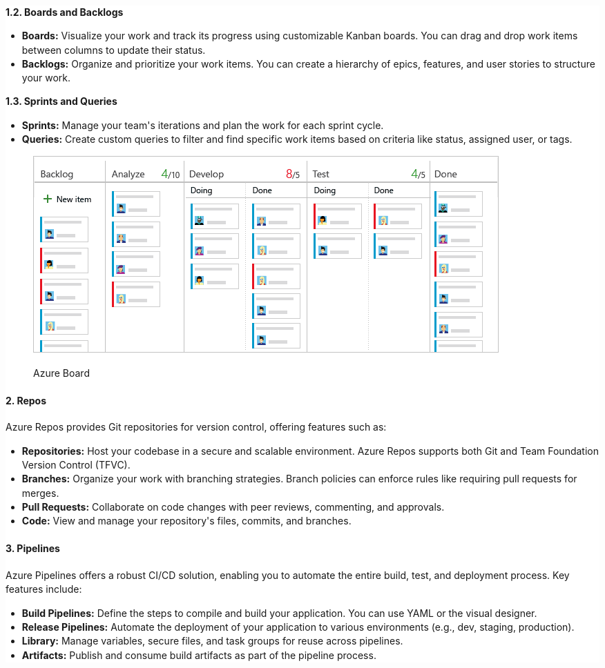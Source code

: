 **1.2. Boards and Backlogs**

* **Boards:** Visualize your work and track its progress using customizable Kanban boards. You can drag and drop work items between columns to update their status.
* **Backlogs:** Organize and prioritize your work items. You can create a hierarchy of epics, features, and user stories to structure your work.

**1.3. Sprints and Queries**

* **Sprints:** Manage your team's iterations and plan the work for each sprint cycle.
* **Queries:** Create custom queries to filter and find specific work items based on criteria like status, assigned user, or tags.

<div align="left">

<figure><img src="../.gitbook/assets/azure-board.png" alt=""><figcaption><p>Azure Board</p></figcaption></figure>

</div>

#### **2. Repos**

Azure Repos provides Git repositories for version control, offering features such as:

* **Repositories:** Host your codebase in a secure and scalable environment. Azure Repos supports both Git and Team Foundation Version Control (TFVC).
* **Branches:** Organize your work with branching strategies. Branch policies can enforce rules like requiring pull requests for merges.
* **Pull Requests:** Collaborate on code changes with peer reviews, commenting, and approvals.
* **Code:** View and manage your repository's files, commits, and branches.

#### **3. Pipelines**

Azure Pipelines offers a robust CI/CD solution, enabling you to automate the entire build, test, and deployment process. Key features include:

* **Build Pipelines:** Define the steps to compile and build your application. You can use YAML or the visual designer.
* **Release Pipelines:** Automate the deployment of your application to various environments (e.g., dev, staging, production).
* **Library:** Manage variables, secure files, and task groups for reuse across pipelines.
* **Artifacts:** Publish and consume build artifacts as part of the pipeline process.
